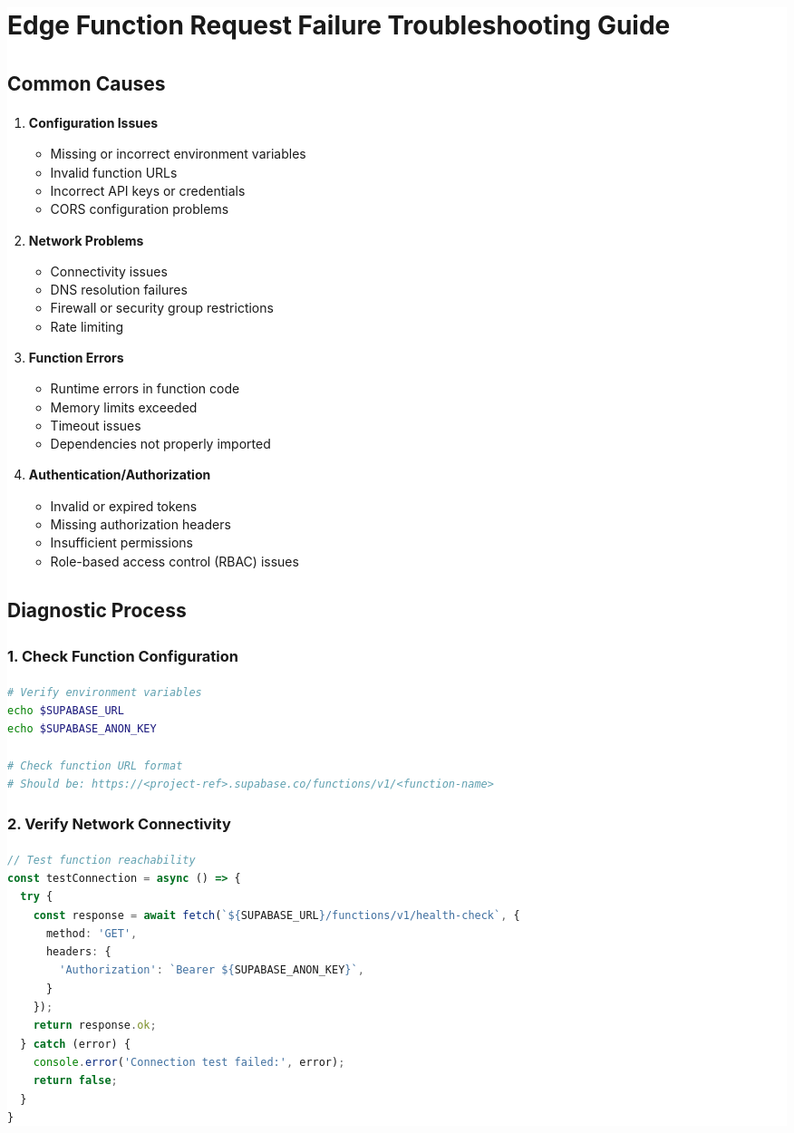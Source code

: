 # Edge Function Request Failure Troubleshooting Guide

## Common Causes

1. **Configuration Issues**
   - Missing or incorrect environment variables
   - Invalid function URLs
   - Incorrect API keys or credentials
   - CORS configuration problems

2. **Network Problems**
   - Connectivity issues
   - DNS resolution failures
   - Firewall or security group restrictions
   - Rate limiting

3. **Function Errors**
   - Runtime errors in function code
   - Memory limits exceeded
   - Timeout issues
   - Dependencies not properly imported

4. **Authentication/Authorization**
   - Invalid or expired tokens
   - Missing authorization headers
   - Insufficient permissions
   - Role-based access control (RBAC) issues

## Diagnostic Process

### 1. Check Function Configuration
```bash
# Verify environment variables
echo $SUPABASE_URL
echo $SUPABASE_ANON_KEY

# Check function URL format
# Should be: https://<project-ref>.supabase.co/functions/v1/<function-name>
```

### 2. Verify Network Connectivity
```typescript
// Test function reachability
const testConnection = async () => {
  try {
    const response = await fetch(`${SUPABASE_URL}/functions/v1/health-check`, {
      method: 'GET',
      headers: {
        'Authorization': `Bearer ${SUPABASE_ANON_KEY}`,
      }
    });
    return response.ok;
  } catch (error) {
    console.error('Connection test failed:', error);
    return false;
  }
}
```
